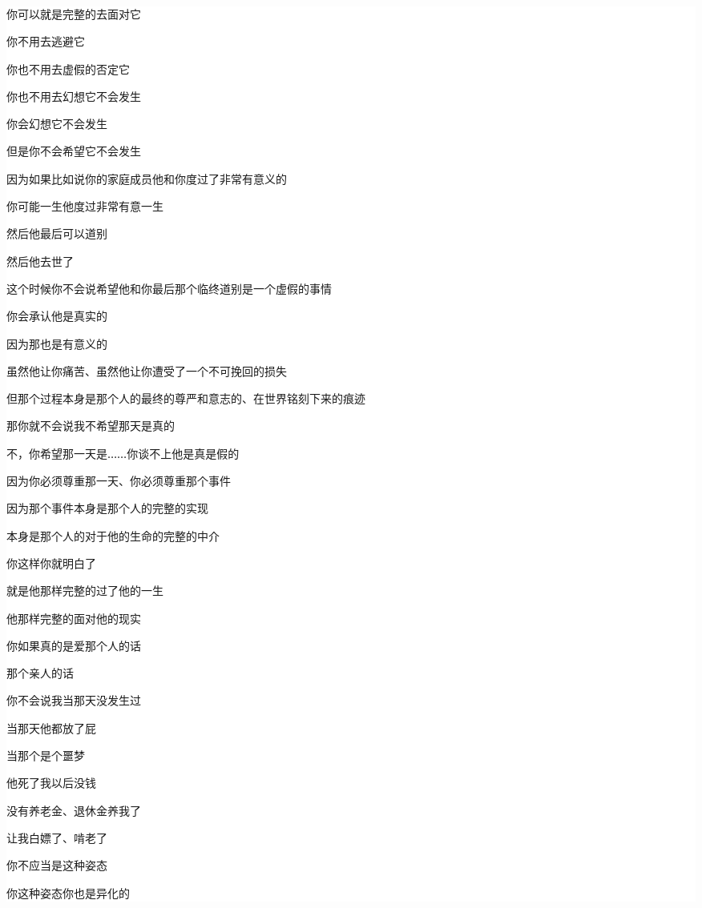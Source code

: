 你可以就是完整的去面对它

你不用去逃避它

你也不用去虚假的否定它

你也不用去幻想它不会发生

你会幻想它不会发生

但是你不会希望它不会发生

因为如果比如说你的家庭成员他和你度过了非常有意义的

你可能一生他度过非常有意一生

然后他最后可以道别

然后他去世了

这个时候你不会说希望他和你最后那个临终道别是一个虚假的事情

你会承认他是真实的

因为那也是有意义的

虽然他让你痛苦、虽然他让你遭受了一个不可挽回的损失

但那个过程本身是那个人的最终的尊严和意志的、在世界铭刻下来的痕迹

那你就不会说我不希望那天是真的

不，你希望那一天是……你谈不上他是真是假的

因为你必须尊重那一天、你必须尊重那个事件

因为那个事件本身是那个人的完整的实现

本身是那个人的对于他的生命的完整的中介

你这样你就明白了

就是他那样完整的过了他的一生

他那样完整的面对他的现实

你如果真的是爱那个人的话

那个亲人的话

你不会说我当那天没发生过

当那天他都放了屁

当那个是个噩梦

他死了我以后没钱

没有养老金、退休金养我了

让我白嫖了、啃老了

你不应当是这种姿态

你这种姿态你也是异化的
